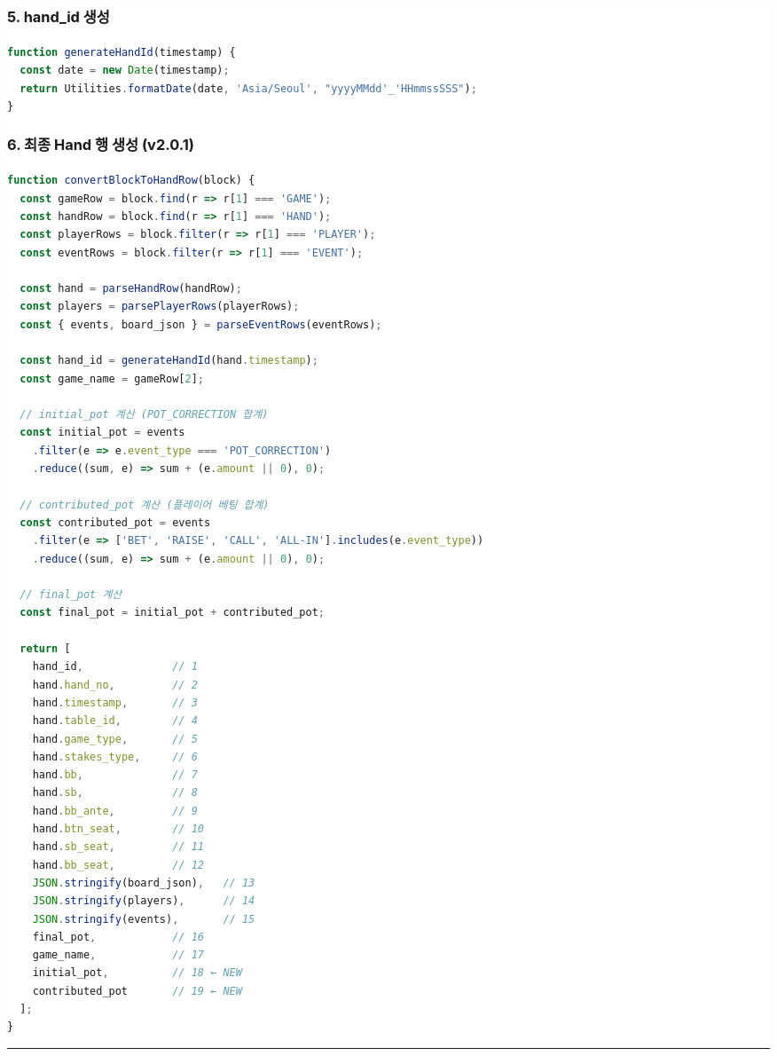 ### **5. hand_id 생성**
```javascript
function generateHandId(timestamp) {
  const date = new Date(timestamp);
  return Utilities.formatDate(date, 'Asia/Seoul', "yyyyMMdd'_'HHmmssSSS");
}
```

### **6. 최종 Hand 행 생성 (v2.0.1)**
```javascript
function convertBlockToHandRow(block) {
  const gameRow = block.find(r => r[1] === 'GAME');
  const handRow = block.find(r => r[1] === 'HAND');
  const playerRows = block.filter(r => r[1] === 'PLAYER');
  const eventRows = block.filter(r => r[1] === 'EVENT');

  const hand = parseHandRow(handRow);
  const players = parsePlayerRows(playerRows);
  const { events, board_json } = parseEventRows(eventRows);

  const hand_id = generateHandId(hand.timestamp);
  const game_name = gameRow[2];

  // initial_pot 계산 (POT_CORRECTION 합계)
  const initial_pot = events
    .filter(e => e.event_type === 'POT_CORRECTION')
    .reduce((sum, e) => sum + (e.amount || 0), 0);

  // contributed_pot 계산 (플레이어 베팅 합계)
  const contributed_pot = events
    .filter(e => ['BET', 'RAISE', 'CALL', 'ALL-IN'].includes(e.event_type))
    .reduce((sum, e) => sum + (e.amount || 0), 0);

  // final_pot 계산
  const final_pot = initial_pot + contributed_pot;

  return [
    hand_id,              // 1
    hand.hand_no,         // 2
    hand.timestamp,       // 3
    hand.table_id,        // 4
    hand.game_type,       // 5
    hand.stakes_type,     // 6
    hand.bb,              // 7
    hand.sb,              // 8
    hand.bb_ante,         // 9
    hand.btn_seat,        // 10
    hand.sb_seat,         // 11
    hand.bb_seat,         // 12
    JSON.stringify(board_json),   // 13
    JSON.stringify(players),      // 14
    JSON.stringify(events),       // 15
    final_pot,            // 16
    game_name,            // 17
    initial_pot,          // 18 ← NEW
    contributed_pot       // 19 ← NEW
  ];
}
```

---